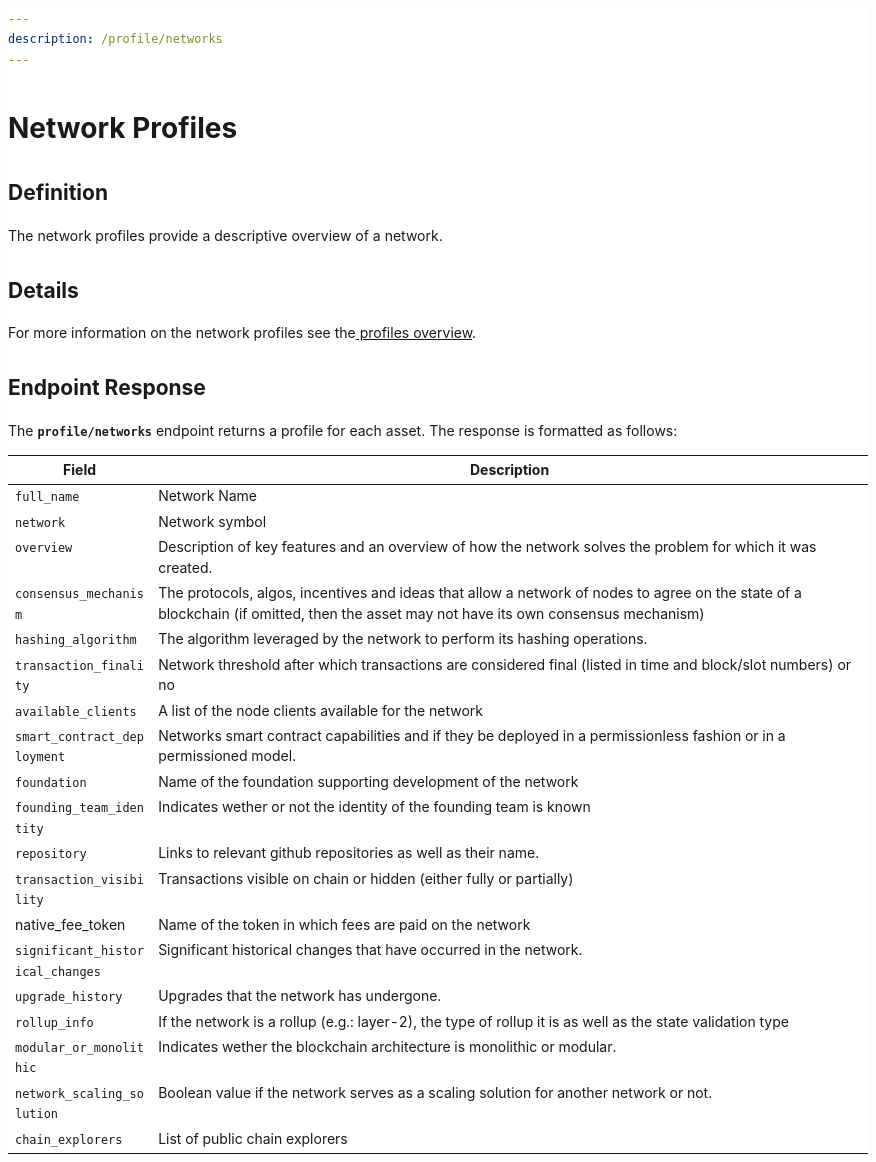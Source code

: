 ```yaml
---
description: /profile/networks
---
```


# Network Profiles

## **Definition**

The network profiles provide a descriptive overview of a network.

## Details

For more information on the network profiles see the[ profiles overview](./).

## Endpoint Response

The **`profile/networks`** endpoint returns a profile for each asset.  The response is formatted as follows:

| Field                            | Description                                                                                                                                                                          |
| -------------------------------- | ------------------------------------------------------------------------------------------------------------------------------------------------------------------------------------ |
| `full_name`                      | Network Name                                                                                                                                                                         |
| `network`                        | Network symbol                                                                                                                                                                       |
| `overview`                       | Description of key features and an overview of how the network solves the problem for which it was created.                                                                          |
| `consensus_mechanism`            | The protocols, algos, incentives and ideas that allow a network of nodes to agree on the state of a blockchain (if omitted, then the asset may not have its own consensus mechanism) |
| `hashing_algorithm`              | The algorithm leveraged by the network to perform its hashing operations.                                                                                                            |
| `transaction_finality`           | Network threshold after which transactions are considered final (listed in time and block/slot numbers) or no                                                                        |
| `available_clients`              | A list of the node clients available for the network                                                                                                                                 |
| `smart_contract_deployment`      | Networks smart contract capabilities and if  they be deployed in a permissionless fashion or in a permissioned model.                                                                |
| `foundation`                     | Name of the foundation supporting development of the network                                                                                                                         |
| `founding_team_identity`         | Indicates wether or not the identity of the founding team is known                                                                                                                   |
| `repository`                     | Links to relevant github repositories as well as their name.                                                                                                                         |
| `transaction_visibility`         | Transactions visible on chain or hidden (either fully or partially)                                                                                                                  |
| native\_fee\_token               | Name of the token in which fees are paid on the network                                                                                                                              |
| `significant_historical_changes` | Significant historical changes that have occurred in the network.                                                                                                                    |
| `upgrade_history`                | Upgrades that the network has undergone.                                                                                                                                             |
| `rollup_info`                    | If the network is a rollup (e.g.: layer-2), the type of rollup it is as well as the state validation type                                                                            |
| `modular_or_monolithic`          | Indicates wether the blockchain architecture is monolithic or modular.                                                                                                               |
| `network_scaling_solution`       | Boolean value if the network serves as a scaling solution for another network or not.                                                                                                |
| `chain_explorers`                | List of public chain explorers                                                                                                                                                       |
